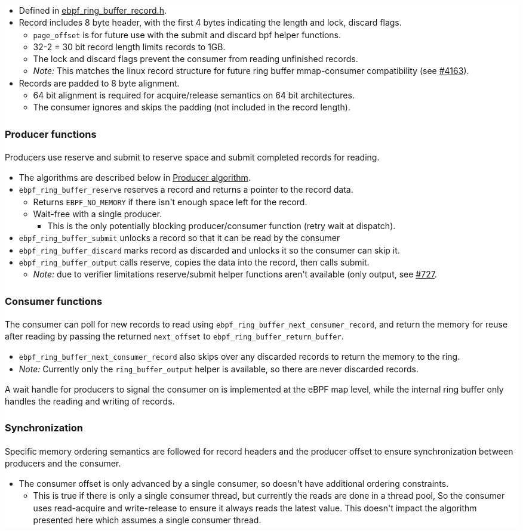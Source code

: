 - Defined in [ebpf_ring_buffer_record.h](/libs/shared/ebpf_ring_buffer_record.h).
- Record includes 8 byte header, with the first 4 bytes indicating the length and lock, discard flags.
  - `page_offset` is for future use with the submit and discard bpf helper functions.
  - 32-2 = 30 bit record length limits records to 1GB.
  - The lock and discard flags prevent the consumer from reading unfinished records.
  - *Note:* This matches the linux record structure for future ring buffer mmap-consumer compatibility (see [#4163](https://github.com/microsoft/ebpf-for-windows/issues/4163)).
- Records are padded to 8 byte alignment.
  - 64 bit alignment is required for acquire/release semantics on 64 bit architectures.
  - The consumer ignores and skips the padding (not included in the record length).

### Producer functions

Producers use reserve and submit to reserve space and submit completed records for reading.

- The algorithms are described below in [Producer algorithm](#producer-algorithm).
- `ebpf_ring_buffer_reserve` reserves a record and returns a pointer to the record data.
  - Returns `EBPF_NO_MEMORY` if there isn't enough space left for the record.
  - Wait-free with a single producer.
    - This is the only potentially blocking producer/consumer function (retry wait at dispatch).
- `ebpf_ring_buffer_submit` unlocks a record so that it can be read by the consumer
- `ebpf_ring_buffer_discard` marks record as discarded and unlocks it so the consumer can skip it.
- `ebpf_ring_buffer_output` calls reserve, copies the data into the record, then calls submit.
  - *Note:* due to verifier limitations reserve/submit helper functions aren't available (only output, see [#727](https://github.com/microsoft/ebpf-for-windows/issues/727).

### Consumer functions

The consumer can poll for new records to read using `ebpf_ring_buffer_next_consumer_record`,
and return the memory for reuse after reading by passing the returned `next_offset` to `ebpf_ring_buffer_return_buffer`.

- `ebpf_ring_buffer_next_consumer_record` also skips over any discarded records to return the memory to the ring.
- *Note:* Currently only the `ring_buffer_output` helper is available, so there are never discarded records.

A wait handle for producers to signal the consumer on is implemented at the eBPF map level,
while the internal ring buffer only handles the reading and writing of records.

### Synchronization

Specific memory ordering semantics are followed for record headers and the producer offset to
ensure synchronization between producers and the consumer.

- The consumer offset is only advanced by a single consumer, so doesn't have additional ordering constraints.
    - This is true if there is only a single consumer thread, but currently the reads are done in a thread pool,
      So the consumer uses read-acquire and write-release to ensure it always reads the latest value. This doesn't
      impact the algorithm presented here which assumes a single consumer thread.
